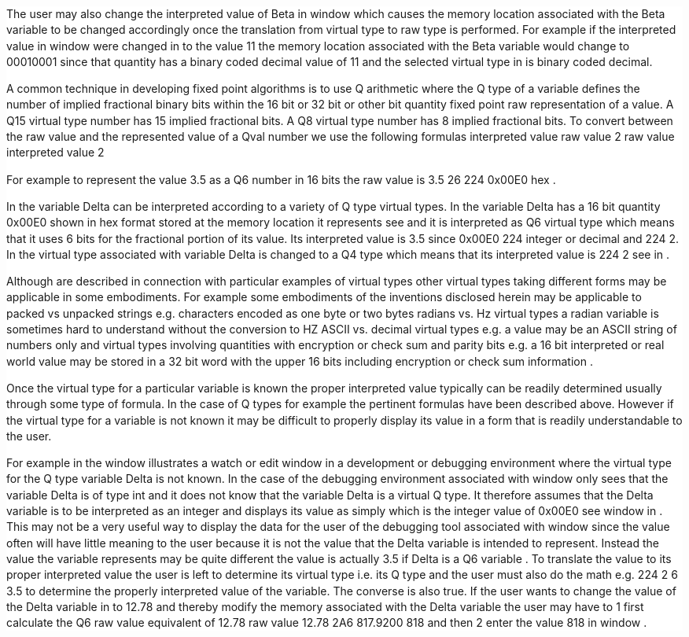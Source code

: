 The user may also change the interpreted value of Beta in window which causes the memory location associated with the Beta variable to be changed accordingly once the translation from virtual type to raw type is performed. For example if the interpreted value in window were changed in to the value 11 the memory location associated with the Beta variable would change to 00010001 since that quantity has a binary coded decimal value of 11 and the selected virtual type in is binary coded decimal. 

A common technique in developing fixed point algorithms is to use Q arithmetic where the Q type of a variable defines the number of implied fractional binary bits within the 16 bit or 32 bit or other bit quantity fixed point raw representation of a value. A Q15 virtual type number has 15 implied fractional bits. A Q8 virtual type number has 8 implied fractional bits. To convert between the raw value and the represented value of a Qval number we use the following formulas interpreted value raw value 2 raw value interpreted value 2

For example to represent the value 3.5 as a Q6 number in 16 bits the raw value is 3.5 26 224 0x00E0 hex .

In the variable Delta can be interpreted according to a variety of Q type virtual types. In the variable Delta has a 16 bit quantity 0x00E0 shown in hex format stored at the memory location it represents see and it is interpreted as Q6 virtual type which means that it uses 6 bits for the fractional portion of its value. Its interpreted value is 3.5 since 0x00E0 224 integer or decimal and 224 2. In the virtual type associated with variable Delta is changed to a Q4 type which means that its interpreted value is 224 2 see in .

Although are described in connection with particular examples of virtual types other virtual types taking different forms may be applicable in some embodiments. For example some embodiments of the inventions disclosed herein may be applicable to packed vs unpacked strings e.g. characters encoded as one byte or two bytes radians vs. Hz virtual types a radian variable is sometimes hard to understand without the conversion to HZ ASCII vs. decimal virtual types e.g. a value may be an ASCII string of numbers only and virtual types involving quantities with encryption or check sum and parity bits e.g. a 16 bit interpreted or real world value may be stored in a 32 bit word with the upper 16 bits including encryption or check sum information .

Once the virtual type for a particular variable is known the proper interpreted value typically can be readily determined usually through some type of formula. In the case of Q types for example the pertinent formulas have been described above. However if the virtual type for a variable is not known it may be difficult to properly display its value in a form that is readily understandable to the user.

For example in the window illustrates a watch or edit window in a development or debugging environment where the virtual type for the Q type variable Delta is not known. In the case of the debugging environment associated with window only sees that the variable Delta is of type int and it does not know that the variable Delta is a virtual Q type. It therefore assumes that the Delta variable is to be interpreted as an integer and displays its value as simply which is the integer value of 0x00E0 see window in . This may not be a very useful way to display the data for the user of the debugging tool associated with window since the value often will have little meaning to the user because it is not the value that the Delta variable is intended to represent. Instead the value the variable represents may be quite different the value is actually 3.5 if Delta is a Q6 variable . To translate the value to its proper interpreted value the user is left to determine its virtual type i.e. its Q type and the user must also do the math e.g. 224 2 6 3.5 to determine the properly interpreted value of the variable. The converse is also true. If the user wants to change the value of the Delta variable in to 12.78 and thereby modify the memory associated with the Delta variable the user may have to 1 first calculate the Q6 raw value equivalent of 12.78 raw value 12.78 2A6 817.9200 818 and then 2 enter the value 818 in window .
